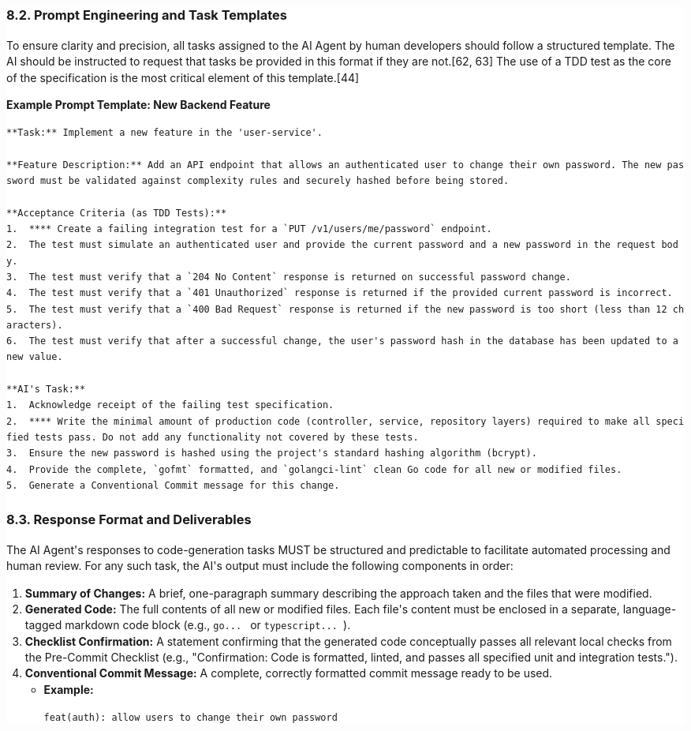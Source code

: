 ### 8.2. Prompt Engineering and Task Templates

To ensure clarity and precision, all tasks assigned to the AI Agent by human developers should follow a structured template. The AI should be instructed to request that tasks be provided in this format if they are not.[62, 63] The use of a TDD test as the core of the specification is the most critical element of this template.[44]

**Example Prompt Template: New Backend Feature**

```
**Task:** Implement a new feature in the 'user-service'.

**Feature Description:** Add an API endpoint that allows an authenticated user to change their own password. The new password must be validated against complexity rules and securely hashed before being stored.

**Acceptance Criteria (as TDD Tests):**
1.  **** Create a failing integration test for a `PUT /v1/users/me/password` endpoint.
2.  The test must simulate an authenticated user and provide the current password and a new password in the request body.
3.  The test must verify that a `204 No Content` response is returned on successful password change.
4.  The test must verify that a `401 Unauthorized` response is returned if the provided current password is incorrect.
5.  The test must verify that a `400 Bad Request` response is returned if the new password is too short (less than 12 characters).
6.  The test must verify that after a successful change, the user's password hash in the database has been updated to a new value.

**AI's Task:**
1.  Acknowledge receipt of the failing test specification.
2.  **** Write the minimal amount of production code (controller, service, repository layers) required to make all specified tests pass. Do not add any functionality not covered by these tests.
3.  Ensure the new password is hashed using the project's standard hashing algorithm (bcrypt).
4.  Provide the complete, `gofmt` formatted, and `golangci-lint` clean Go code for all new or modified files.
5.  Generate a Conventional Commit message for this change.
```

### 8.3. Response Format and Deliverables

The AI Agent's responses to code-generation tasks MUST be structured and predictable to facilitate automated processing and human review. For any such task, the AI's output must include the following components in order:

1.  **Summary of Changes:** A brief, one-paragraph summary describing the approach taken and the files that were modified.
2.  **Generated Code:** The full contents of all new or modified files. Each file's content must be enclosed in a separate, language-tagged markdown code block (e.g., ` go...  ` or ` typescript...  `).
3.  **Checklist Confirmation:** A statement confirming that the generated code conceptually passes all relevant local checks from the Pre-Commit Checklist (e.g., "Confirmation: Code is formatted, linted, and passes all specified unit and integration tests.").
4.  **Conventional Commit Message:** A complete, correctly formatted commit message ready to be used.
      * **Example:**
        ```
        feat(auth): allow users to change their own password
